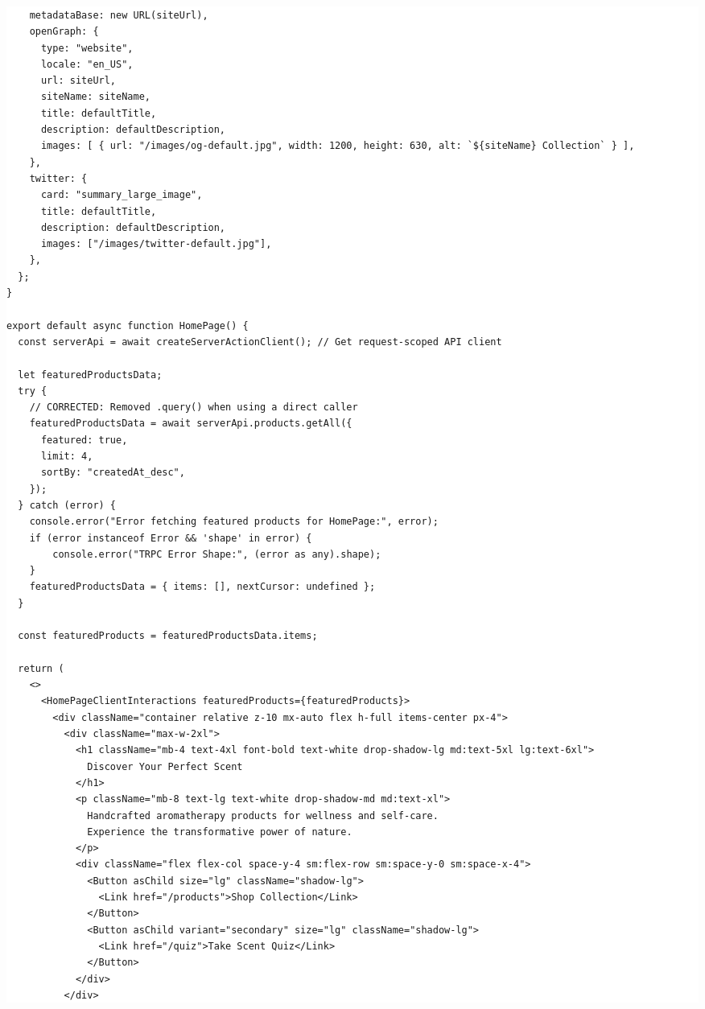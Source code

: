 ```tsx
    metadataBase: new URL(siteUrl),
    openGraph: {
      type: "website",
      locale: "en_US",
      url: siteUrl,
      siteName: siteName,
      title: defaultTitle,
      description: defaultDescription,
      images: [ { url: "/images/og-default.jpg", width: 1200, height: 630, alt: `${siteName} Collection` } ],
    },
    twitter: {
      card: "summary_large_image",
      title: defaultTitle,
      description: defaultDescription,
      images: ["/images/twitter-default.jpg"],
    },
  };
}

export default async function HomePage() {
  const serverApi = await createServerActionClient(); // Get request-scoped API client

  let featuredProductsData;
  try {
    // CORRECTED: Removed .query() when using a direct caller
    featuredProductsData = await serverApi.products.getAll({ 
      featured: true,
      limit: 4,
      sortBy: "createdAt_desc",
    });
  } catch (error) {
    console.error("Error fetching featured products for HomePage:", error);
    if (error instanceof Error && 'shape' in error) { 
        console.error("TRPC Error Shape:", (error as any).shape);
    }
    featuredProductsData = { items: [], nextCursor: undefined };
  }
  
  const featuredProducts = featuredProductsData.items;

  return (
    <>
      <HomePageClientInteractions featuredProducts={featuredProducts}>
        <div className="container relative z-10 mx-auto flex h-full items-center px-4">
          <div className="max-w-2xl">
            <h1 className="mb-4 text-4xl font-bold text-white drop-shadow-lg md:text-5xl lg:text-6xl">
              Discover Your Perfect Scent
            </h1>
            <p className="mb-8 text-lg text-white drop-shadow-md md:text-xl">
              Handcrafted aromatherapy products for wellness and self-care.
              Experience the transformative power of nature.
            </p>
            <div className="flex flex-col space-y-4 sm:flex-row sm:space-y-0 sm:space-x-4">
              <Button asChild size="lg" className="shadow-lg">
                <Link href="/products">Shop Collection</Link>
              </Button>
              <Button asChild variant="secondary" size="lg" className="shadow-lg">
                <Link href="/quiz">Take Scent Quiz</Link>
              </Button>
            </div>
          </div>
```